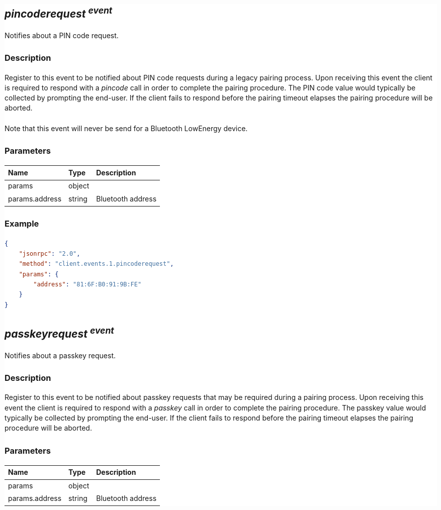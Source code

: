 <a name="event.pincoderequest"></a>
## *pincoderequest <sup>event</sup>*

Notifies about a PIN code request.

### Description

Register to this event to be notified about PIN code requests during a legacy pairing process. Upon receiving this event the client is required to respond with a *pincode* call in order to complete the pairing procedure. The PIN code value would typically be collected by prompting the end-user. If the client fails to respond before the pairing timeout elapses the pairing procedure will be aborted.<br><br>Note that this event will never be send for a Bluetooth LowEnergy device.

### Parameters

| Name | Type | Description |
| :-------- | :-------- | :-------- |
| params | object |  |
| params.address | string | Bluetooth address |

### Example

```json
{
    "jsonrpc": "2.0",
    "method": "client.events.1.pincoderequest",
    "params": {
        "address": "81:6F:B0:91:9B:FE"
    }
}
```

<a name="event.passkeyrequest"></a>
## *passkeyrequest <sup>event</sup>*

Notifies about a passkey request.

### Description

Register to this event to be notified about passkey requests that may be required during a pairing process. Upon receiving this event the client is required to respond with a *passkey* call in order to complete the pairing procedure. The passkey value would typically be collected by prompting the end-user. If the client fails to respond before the pairing timeout elapses the pairing procedure will be aborted.

### Parameters

| Name | Type | Description |
| :-------- | :-------- | :-------- |
| params | object |  |
| params.address | string | Bluetooth address |
